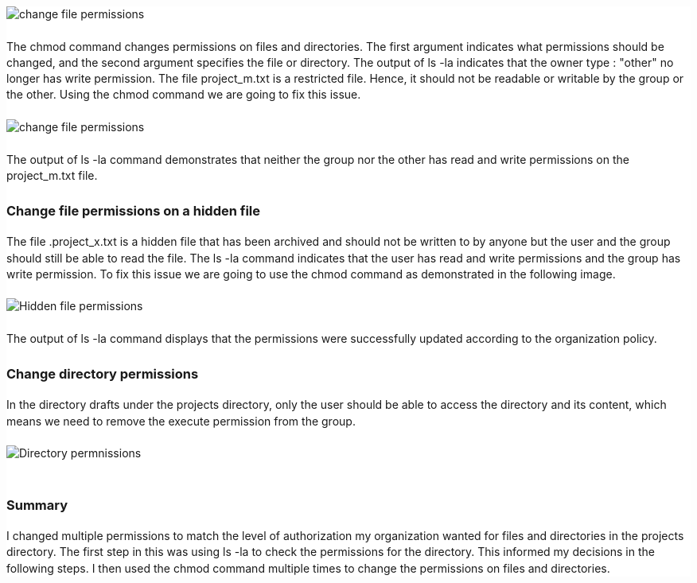 <img src="https://i.imgur.com/3PoLIzJ.png" height="70%" width="70%" alt="change file permissions"/>
<br />
<br />
 The chmod command changes permissions on files and directories. The first argument indicates what permissions should be changed, and the second argument specifies the file or directory. The output of ls -la indicates that the owner type : "other" no longer has write permission.
 The file project_m.txt is a restricted file. Hence, it should not be readable or writable by the group or the other. Using the chmod command we are going to fix this issue.
<br />
<br />
<img src="https://i.imgur.com/vlOSvw1.png" height="70%" width="70%" alt="change file permissions"/>
<br />
<br />
The output of ls -la command demonstrates that neither the group nor the other has read and write permissions on the project_m.txt file. 
 <br/>
<p/>
<h3>Change file permissions on a hidden file</h3> 
<p>
 The file .project_x.txt is a hidden file that has been archived and should not be written to by anyone but the user and the group should still be able to read the file. The ls -la command indicates that the user has read and write permissions and the group has write permission. To fix this issue we are going to use the chmod command as demonstrated in the following image.
<br />
<br />
<img src="https://i.imgur.com/5TMR08l.png" height="70%" width="70%" alt="Hidden file permissions"/>
<br />
<br />
The output of ls -la command displays that the permissions were successfully updated according to the organization policy.
<br/>
</p>
<h3>Change directory permissions</h3>
<p>
 In the directory drafts under the projects directory, only the user should be able to access the directory and its content, which means we need to remove the execute permission from the group.
<br />
<br />
<img src="https://i.imgur.com/gsr519r.png" height="80%" width="80%" alt="Directory permnissions"/>
<br />
<br />
</p>
<h3>Summary</h3>
<p>
  I changed multiple permissions to match the level of authorization my organization wanted for files and directories in the projects directory. The first step in this was using ls -la to check the permissions for the directory. This informed my decisions in the following steps. I then used the chmod command multiple times to change the permissions on files and directories.

</p>

<!--
 ```diff
- text in red
+ text in green
! text in orange
# text in gray
@@ text in purple (and bold)@@
```
--!>
